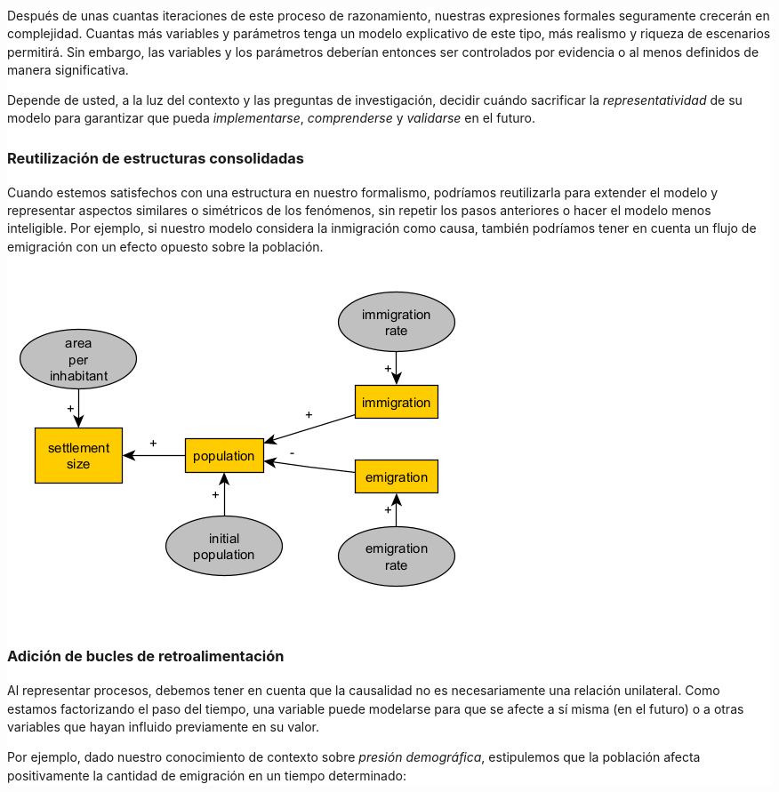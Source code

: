 Después de unas cuantas iteraciones de este proceso de razonamiento, nuestras expresiones formales seguramente crecerán en complejidad. Cuantas más variables y parámetros tenga un modelo explicativo de este tipo, más realismo y riqueza de escenarios permitirá. Sin embargo, las variables y los parámetros deberían entonces ser controlados por evidencia o al menos definidos de manera significativa.

Depende de usted, a la luz del contexto y las preguntas de investigación, decidir cuándo sacrificar la *representatividad* de su modelo para garantizar que pueda *implementarse*, *comprenderse* y *validarse* en el futuro.

### Reutilización de estructuras consolidadas

Cuando estemos satisfechos con una estructura en nuestro formalismo, podríamos reutilizarla para extender el modelo y representar aspectos similares o simétricos de los fenómenos, sin repetir los pasos anteriores o hacer el modelo menos inteligible. Por ejemplo, si nuestro modelo considera la inmigración como causa, también podríamos tener en cuenta un flujo de emigración con un efecto opuesto sobre la población.

![ejemplo de modelo conceptual desarrollado](images/conceptual-model-example-3.png)

### Adición de bucles de retroalimentación

Al representar procesos, debemos tener en cuenta que la causalidad no es necesariamente una relación unilateral. Como estamos factorizando el paso del tiempo, una variable puede modelarse para que se afecte a sí misma (en el futuro) o a otras variables que hayan influido previamente en su valor.

Por ejemplo, dado nuestro conocimiento de contexto sobre *presión demográfica*, estipulemos que la población afecta positivamente la cantidad de emigración en un tiempo determinado:
